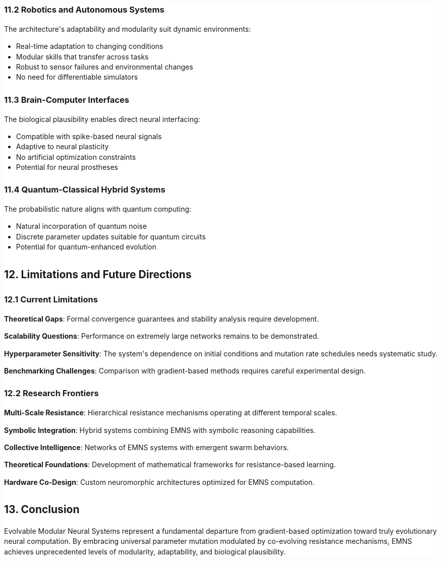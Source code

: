 ### 11.2 Robotics and Autonomous Systems

The architecture's adaptability and modularity suit dynamic environments:
- Real-time adaptation to changing conditions
- Modular skills that transfer across tasks
- Robust to sensor failures and environmental changes
- No need for differentiable simulators

### 11.3 Brain-Computer Interfaces

The biological plausibility enables direct neural interfacing:
- Compatible with spike-based neural signals
- Adaptive to neural plasticity
- No artificial optimization constraints
- Potential for neural prostheses

### 11.4 Quantum-Classical Hybrid Systems

The probabilistic nature aligns with quantum computing:
- Natural incorporation of quantum noise
- Discrete parameter updates suitable for quantum circuits
- Potential for quantum-enhanced evolution

## 12. Limitations and Future Directions

### 12.1 Current Limitations

**Theoretical Gaps**: Formal convergence guarantees and stability analysis require development.

**Scalability Questions**: Performance on extremely large networks remains to be demonstrated.

**Hyperparameter Sensitivity**: The system's dependence on initial conditions and mutation rate schedules needs systematic study.

**Benchmarking Challenges**: Comparison with gradient-based methods requires careful experimental design.

### 12.2 Research Frontiers

**Multi-Scale Resistance**: Hierarchical resistance mechanisms operating at different temporal scales.

**Symbolic Integration**: Hybrid systems combining EMNS with symbolic reasoning capabilities.

**Collective Intelligence**: Networks of EMNS systems with emergent swarm behaviors.

**Theoretical Foundations**: Development of mathematical frameworks for resistance-based learning.

**Hardware Co-Design**: Custom neuromorphic architectures optimized for EMNS computation.

## 13. Conclusion

Evolvable Modular Neural Systems represent a fundamental departure from gradient-based optimization toward truly evolutionary neural computation. By embracing universal parameter mutation modulated by co-evolving resistance mechanisms, EMNS achieves unprecedented levels of modularity, adaptability, and biological plausibility.
